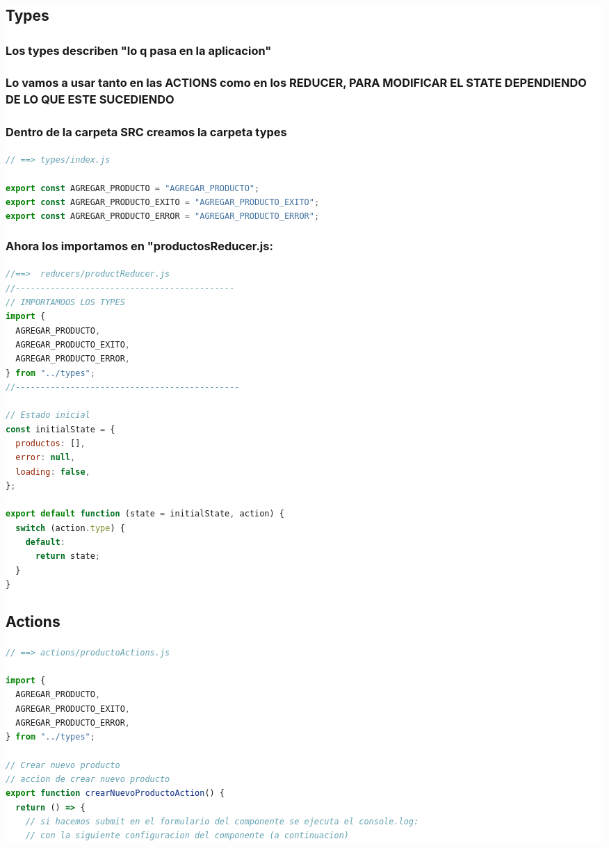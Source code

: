 
## Types

### Los types describen "lo q pasa en la aplicacion"

### Lo vamos a usar tanto en las ACTIONS como en los REDUCER, PARA MODIFICAR EL STATE DEPENDIENDO DE LO QUE ESTE SUCEDIENDO

### Dentro de la carpeta SRC creamos la carpeta types

```javascript
// ==> types/index.js

export const AGREGAR_PRODUCTO = "AGREGAR_PRODUCTO";
export const AGREGAR_PRODUCTO_EXITO = "AGREGAR_PRODUCTO_EXITO";
export const AGREGAR_PRODUCTO_ERROR = "AGREGAR_PRODUCTO_ERROR";
```

### Ahora los importamos en "productosReducer.js:

```javascript
//==>  reducers/productReducer.js
//--------------------------------------------
// IMPORTAMOOS LOS TYPES
import {
  AGREGAR_PRODUCTO,
  AGREGAR_PRODUCTO_EXITO,
  AGREGAR_PRODUCTO_ERROR,
} from "../types";
//---------------------------------------------

// Estado inicial
const initialState = {
  productos: [],
  error: null,
  loading: false,
};

export default function (state = initialState, action) {
  switch (action.type) {
    default:
      return state;
  }
}
```

## Actions

```javascript
// ==> actions/productoActions.js

import {
  AGREGAR_PRODUCTO,
  AGREGAR_PRODUCTO_EXITO,
  AGREGAR_PRODUCTO_ERROR,
} from "../types";

// Crear nuevo producto
// accion de crear nuevo producto
export function crearNuevoProductoAction() {
  return () => {
    // si hacemos submit en el formulario del componente se ejecuta el console.log:
    // con la siguiente configuracion del componente (a continuacion)
```